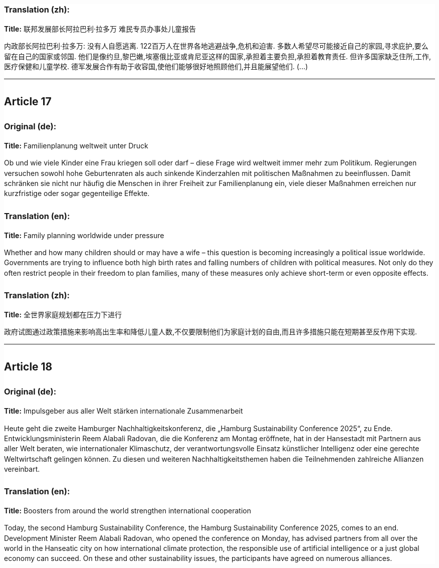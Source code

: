 ### Translation (zh):
**Title:** 联邦发展部长阿拉巴利·拉多万 难民专员办事处儿童报告

内政部长阿拉巴利·拉多万: 没有人自愿逃离. 122百万人在世界各地逃避战争,危机和迫害. 多数人希望尽可能接近自己的家园,寻求庇护,要么留在自己的国家或邻国. 他们是像约旦,黎巴嫩,埃塞俄比亚或肯尼亚这样的国家,承担着主要负担,承担着教育责任. 但许多国家缺乏住所,工作,医疗保健和儿童学校. 德军发展合作有助于收容国,使他们能够很好地照顾他们,并且能展望他们. (...)

---

## Article 17
### Original (de):
**Title:** Familienplanung weltweit unter Druck

Ob und wie viele Kinder eine Frau kriegen soll oder darf – diese Frage wird weltweit immer mehr zum Politikum. Regierungen versuchen sowohl hohe Geburtenraten als auch sinkende Kinderzahlen mit politischen Maßnahmen zu beeinflussen. Damit schränken sie nicht nur häufig die Menschen in ihrer Freiheit zur Familienplanung ein, viele dieser Maßnahmen erreichen nur kurzfristige oder sogar gegenteilige Effekte.

### Translation (en):
**Title:** Family planning worldwide under pressure

Whether and how many children should or may have a wife – this question is becoming increasingly a political issue worldwide. Governments are trying to influence both high birth rates and falling numbers of children with political measures. Not only do they often restrict people in their freedom to plan families, many of these measures only achieve short-term or even opposite effects.

### Translation (zh):
**Title:** 全世界家庭规划都在压力下进行

政府试图通过政策措施来影响高出生率和降低儿童人数,不仅要限制他们为家庭计划的自由,而且许多措施只能在短期甚至反作用下实现.

---

## Article 18
### Original (de):
**Title:** Impulsgeber aus aller Welt stärken internationale Zusammenarbeit

Heute geht die zweite Hamburger Nachhaltigkeitskonferenz, die „Hamburg Sustainability Conference 2025“, zu Ende. Entwicklungsministerin Reem Alabali Radovan, die die Konferenz am Montag eröffnete, hat in der Hansestadt mit Partnern aus aller Welt beraten, wie internationaler Klimaschutz, der verantwortungsvolle Einsatz künstlicher Intelligenz oder eine gerechte Weltwirtschaft gelingen können. Zu diesen und weiteren Nachhaltigkeitsthemen haben die Teilnehmenden zahlreiche Allianzen vereinbart.

### Translation (en):
**Title:** Boosters from around the world strengthen international cooperation

Today, the second Hamburg Sustainability Conference, the Hamburg Sustainability Conference 2025, comes to an end. Development Minister Reem Alabali Radovan, who opened the conference on Monday, has advised partners from all over the world in the Hanseatic city on how international climate protection, the responsible use of artificial intelligence or a just global economy can succeed. On these and other sustainability issues, the participants have agreed on numerous alliances.
